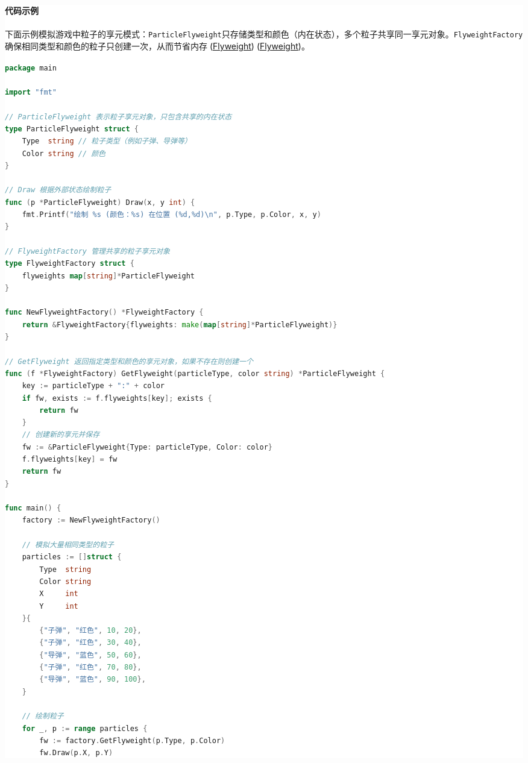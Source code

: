 #### 代码示例  
下面示例模拟游戏中粒子的享元模式：`ParticleFlyweight`只存储类型和颜色（内在状态），多个粒子共享同一享元对象。`FlyweightFactory`确保相同类型和颜色的粒子只创建一次，从而节省内存 ([Flyweight](https://refactoring.guru/design-patterns/flyweight#:~:text=On%20closer%20inspection%20of%20the,the%20same%20color%20and%20sprite)) ([Flyweight](https://refactoring.guru/design-patterns/flyweight#:~:text=This%20constant%20data%20of%20an,is%20called%20the%20extrinsic%20state))。

```go
package main

import "fmt"

// ParticleFlyweight 表示粒子享元对象，只包含共享的内在状态
type ParticleFlyweight struct {
	Type  string // 粒子类型（例如子弹、导弹等）
	Color string // 颜色
}

// Draw 根据外部状态绘制粒子
func (p *ParticleFlyweight) Draw(x, y int) {
	fmt.Printf("绘制 %s (颜色：%s) 在位置 (%d,%d)\n", p.Type, p.Color, x, y)
}

// FlyweightFactory 管理共享的粒子享元对象
type FlyweightFactory struct {
	flyweights map[string]*ParticleFlyweight
}

func NewFlyweightFactory() *FlyweightFactory {
	return &FlyweightFactory{flyweights: make(map[string]*ParticleFlyweight)}
}

// GetFlyweight 返回指定类型和颜色的享元对象，如果不存在则创建一个
func (f *FlyweightFactory) GetFlyweight(particleType, color string) *ParticleFlyweight {
	key := particleType + ":" + color
	if fw, exists := f.flyweights[key]; exists {
		return fw
	}
	// 创建新的享元并保存
	fw := &ParticleFlyweight{Type: particleType, Color: color}
	f.flyweights[key] = fw
	return fw
}

func main() {
	factory := NewFlyweightFactory()

	// 模拟大量相同类型的粒子
	particles := []struct {
		Type  string
		Color string
		X     int
		Y     int
	}{
		{"子弹", "红色", 10, 20},
		{"子弹", "红色", 30, 40},
		{"导弹", "蓝色", 50, 60},
		{"子弹", "红色", 70, 80},
		{"导弹", "蓝色", 90, 100},
	}

	// 绘制粒子
	for _, p := range particles {
		fw := factory.GetFlyweight(p.Type, p.Color)
		fw.Draw(p.X, p.Y)
```